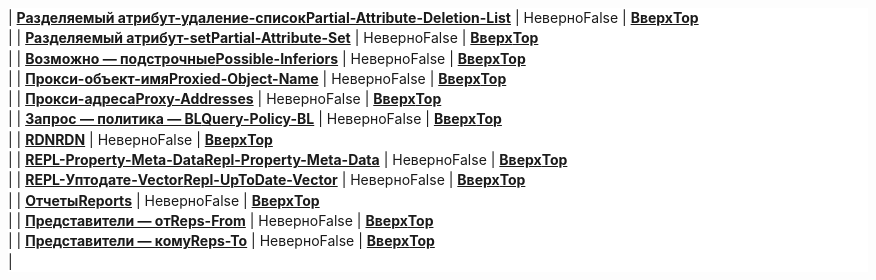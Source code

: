 | [<span data-ttu-id="2c84a-286">**Разделяемый атрибут-удаление-список**</span><span class="sxs-lookup"><span data-stu-id="2c84a-286">**Partial-Attribute-Deletion-List**</span></span>](a-partialattributedeletionlist.md)    | <span data-ttu-id="2c84a-287">Неверно</span><span class="sxs-lookup"><span data-stu-id="2c84a-287">False</span></span>     | [<span data-ttu-id="2c84a-288">**Вверх**</span><span class="sxs-lookup"><span data-stu-id="2c84a-288">**Top**</span></span>](c-top.md)<br/>                        |
| [<span data-ttu-id="2c84a-289">**Разделяемый атрибут-set**</span><span class="sxs-lookup"><span data-stu-id="2c84a-289">**Partial-Attribute-Set**</span></span>](a-partialattributeset.md)                       | <span data-ttu-id="2c84a-290">Неверно</span><span class="sxs-lookup"><span data-stu-id="2c84a-290">False</span></span>     | [<span data-ttu-id="2c84a-291">**Вверх**</span><span class="sxs-lookup"><span data-stu-id="2c84a-291">**Top**</span></span>](c-top.md)<br/>                        |
| [<span data-ttu-id="2c84a-292">**Возможно — подстрочные**</span><span class="sxs-lookup"><span data-stu-id="2c84a-292">**Possible-Inferiors**</span></span>](a-possibleinferiors.md)                            | <span data-ttu-id="2c84a-293">Неверно</span><span class="sxs-lookup"><span data-stu-id="2c84a-293">False</span></span>     | [<span data-ttu-id="2c84a-294">**Вверх**</span><span class="sxs-lookup"><span data-stu-id="2c84a-294">**Top**</span></span>](c-top.md)<br/>                        |
| [<span data-ttu-id="2c84a-295">**Прокси-объект-имя**</span><span class="sxs-lookup"><span data-stu-id="2c84a-295">**Proxied-Object-Name**</span></span>](a-proxiedobjectname.md)                           | <span data-ttu-id="2c84a-296">Неверно</span><span class="sxs-lookup"><span data-stu-id="2c84a-296">False</span></span>     | [<span data-ttu-id="2c84a-297">**Вверх**</span><span class="sxs-lookup"><span data-stu-id="2c84a-297">**Top**</span></span>](c-top.md)<br/>                        |
| [<span data-ttu-id="2c84a-298">**Прокси-адреса**</span><span class="sxs-lookup"><span data-stu-id="2c84a-298">**Proxy-Addresses**</span></span>](a-proxyaddresses.md)                                  | <span data-ttu-id="2c84a-299">Неверно</span><span class="sxs-lookup"><span data-stu-id="2c84a-299">False</span></span>     | [<span data-ttu-id="2c84a-300">**Вверх**</span><span class="sxs-lookup"><span data-stu-id="2c84a-300">**Top**</span></span>](c-top.md)<br/>                        |
| [<span data-ttu-id="2c84a-301">**Запрос — политика — BL**</span><span class="sxs-lookup"><span data-stu-id="2c84a-301">**Query-Policy-BL**</span></span>](a-querypolicybl.md)                                   | <span data-ttu-id="2c84a-302">Неверно</span><span class="sxs-lookup"><span data-stu-id="2c84a-302">False</span></span>     | [<span data-ttu-id="2c84a-303">**Вверх**</span><span class="sxs-lookup"><span data-stu-id="2c84a-303">**Top**</span></span>](c-top.md)<br/>                        |
| [<span data-ttu-id="2c84a-304">**RDN**</span><span class="sxs-lookup"><span data-stu-id="2c84a-304">**RDN**</span></span>](a-name.md)                                                        | <span data-ttu-id="2c84a-305">Неверно</span><span class="sxs-lookup"><span data-stu-id="2c84a-305">False</span></span>     | [<span data-ttu-id="2c84a-306">**Вверх**</span><span class="sxs-lookup"><span data-stu-id="2c84a-306">**Top**</span></span>](c-top.md)<br/>                        |
| [<span data-ttu-id="2c84a-307">**REPL-Property-Meta-Data**</span><span class="sxs-lookup"><span data-stu-id="2c84a-307">**Repl-Property-Meta-Data**</span></span>](a-replpropertymetadata.md)                    | <span data-ttu-id="2c84a-308">Неверно</span><span class="sxs-lookup"><span data-stu-id="2c84a-308">False</span></span>     | [<span data-ttu-id="2c84a-309">**Вверх**</span><span class="sxs-lookup"><span data-stu-id="2c84a-309">**Top**</span></span>](c-top.md)<br/>                        |
| [<span data-ttu-id="2c84a-310">**REPL-Уптодате-Vector**</span><span class="sxs-lookup"><span data-stu-id="2c84a-310">**Repl-UpToDate-Vector**</span></span>](a-repluptodatevector.md)                         | <span data-ttu-id="2c84a-311">Неверно</span><span class="sxs-lookup"><span data-stu-id="2c84a-311">False</span></span>     | [<span data-ttu-id="2c84a-312">**Вверх**</span><span class="sxs-lookup"><span data-stu-id="2c84a-312">**Top**</span></span>](c-top.md)<br/>                        |
| [<span data-ttu-id="2c84a-313">**Отчеты**</span><span class="sxs-lookup"><span data-stu-id="2c84a-313">**Reports**</span></span>](a-directreports.md)                                           | <span data-ttu-id="2c84a-314">Неверно</span><span class="sxs-lookup"><span data-stu-id="2c84a-314">False</span></span>     | [<span data-ttu-id="2c84a-315">**Вверх**</span><span class="sxs-lookup"><span data-stu-id="2c84a-315">**Top**</span></span>](c-top.md)<br/>                        |
| [<span data-ttu-id="2c84a-316">**Представители — от**</span><span class="sxs-lookup"><span data-stu-id="2c84a-316">**Reps-From**</span></span>](a-repsfrom.md)                                              | <span data-ttu-id="2c84a-317">Неверно</span><span class="sxs-lookup"><span data-stu-id="2c84a-317">False</span></span>     | [<span data-ttu-id="2c84a-318">**Вверх**</span><span class="sxs-lookup"><span data-stu-id="2c84a-318">**Top**</span></span>](c-top.md)<br/>                        |
| [<span data-ttu-id="2c84a-319">**Представители — кому**</span><span class="sxs-lookup"><span data-stu-id="2c84a-319">**Reps-To**</span></span>](a-repsto.md)                                                  | <span data-ttu-id="2c84a-320">Неверно</span><span class="sxs-lookup"><span data-stu-id="2c84a-320">False</span></span>     | [<span data-ttu-id="2c84a-321">**Вверх**</span><span class="sxs-lookup"><span data-stu-id="2c84a-321">**Top**</span></span>](c-top.md)<br/>                        |